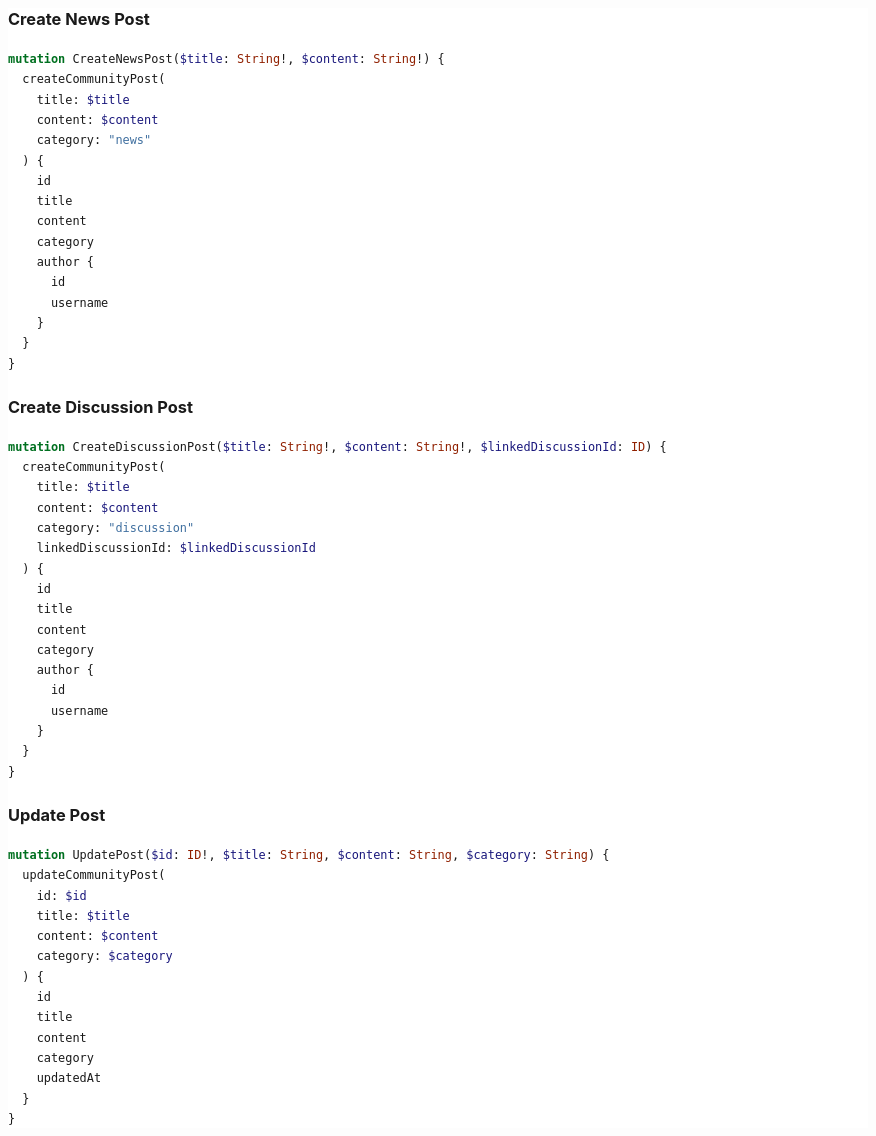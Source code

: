 ### Create News Post
```graphql
mutation CreateNewsPost($title: String!, $content: String!) {
  createCommunityPost(
    title: $title
    content: $content
    category: "news"
  ) {
    id
    title
    content
    category
    author {
      id
      username
    }
  }
}
```

### Create Discussion Post
```graphql
mutation CreateDiscussionPost($title: String!, $content: String!, $linkedDiscussionId: ID) {
  createCommunityPost(
    title: $title
    content: $content
    category: "discussion"
    linkedDiscussionId: $linkedDiscussionId
  ) {
    id
    title
    content
    category
    author {
      id
      username
    }
  }
}
```

### Update Post
```graphql
mutation UpdatePost($id: ID!, $title: String, $content: String, $category: String) {
  updateCommunityPost(
    id: $id
    title: $title
    content: $content
    category: $category
  ) {
    id
    title
    content
    category
    updatedAt
  }
}
```
